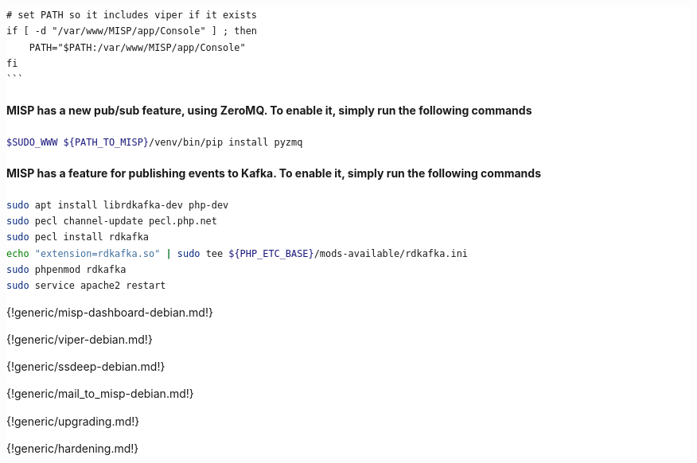     # set PATH so it includes viper if it exists
    if [ -d "/var/www/MISP/app/Console" ] ; then
        PATH="$PATH:/var/www/MISP/app/Console"
    fi
    ```

#### MISP has a new pub/sub feature, using ZeroMQ. To enable it, simply run the following commands

```bash
$SUDO_WWW ${PATH_TO_MISP}/venv/bin/pip install pyzmq
```

#### MISP has a feature for publishing events to Kafka. To enable it, simply run the following commands
```bash
sudo apt install librdkafka-dev php-dev
sudo pecl channel-update pecl.php.net
sudo pecl install rdkafka
echo "extension=rdkafka.so" | sudo tee ${PHP_ETC_BASE}/mods-available/rdkafka.ini
sudo phpenmod rdkafka
sudo service apache2 restart
```

{!generic/misp-dashboard-debian.md!}

{!generic/viper-debian.md!}

{!generic/ssdeep-debian.md!}

{!generic/mail_to_misp-debian.md!}

{!generic/upgrading.md!}

{!generic/hardening.md!}

